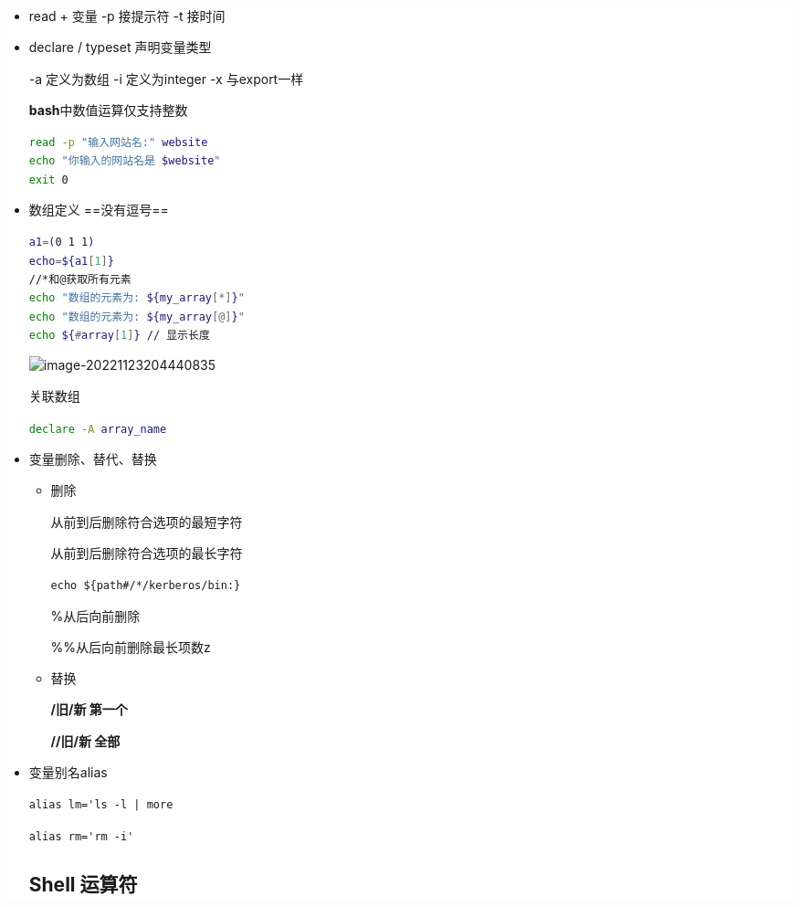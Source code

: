 - read + 变量	-p 接提示符	-t 接时间

- declare / typeset       声明变量类型

  -a 定义为数组   -i 定义为integer -x 与export一样

  **bash**中数值运算仅支持整数

  ```bash
  read -p "输入网站名:" website
  echo "你输入的网站名是 $website" 
  exit 0
  ```

- 数组定义   ==没有逗号==

  ```bash
  a1=(0 1 1)
  echo=${a1[1]}
  //*和@获取所有元素
  echo "数组的元素为: ${my_array[*]}"
  echo "数组的元素为: ${my_array[@]}"
  echo ${#array[1]} // 显示长度
  ```

  ![image-20221123204440835](https://philfan-pic.oss-cn-beijing.aliyuncs.com/img/image-20221123204440835.png)

  关联数组

  ```bash
  declare -A array_name
  ```


- 变量删除、替代、替换

  - 删除

    从前到后删除符合选项的最短字符

    从前到后删除符合选项的最长字符

    `echo ${path#/*/kerberos/bin:}`

    %从后向前删除

    %%从后向前删除最长项数z

  - 替换

    **/旧/新  第一个**

    **//旧/新   全部**

- 变量别名alias

  `alias lm='ls -l | more `

  `alias rm='rm -i'`

  ## Shell 运算符
